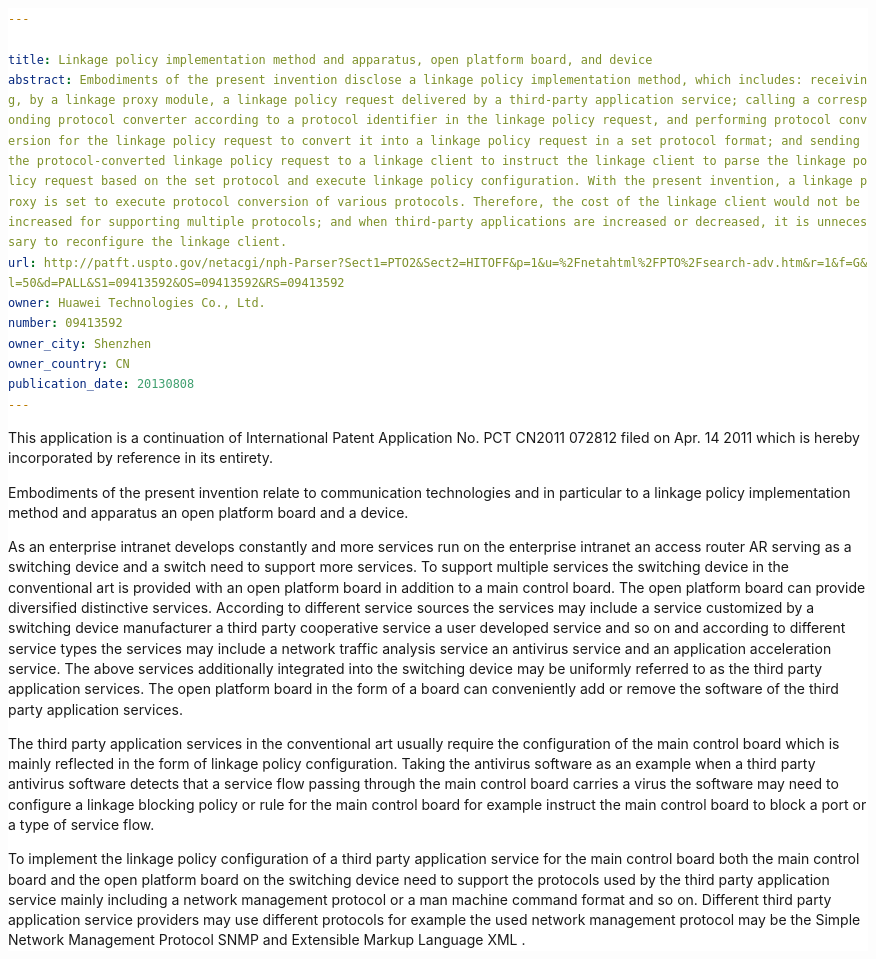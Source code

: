 ```yaml
---

title: Linkage policy implementation method and apparatus, open platform board, and device
abstract: Embodiments of the present invention disclose a linkage policy implementation method, which includes: receiving, by a linkage proxy module, a linkage policy request delivered by a third-party application service; calling a corresponding protocol converter according to a protocol identifier in the linkage policy request, and performing protocol conversion for the linkage policy request to convert it into a linkage policy request in a set protocol format; and sending the protocol-converted linkage policy request to a linkage client to instruct the linkage client to parse the linkage policy request based on the set protocol and execute linkage policy configuration. With the present invention, a linkage proxy is set to execute protocol conversion of various protocols. Therefore, the cost of the linkage client would not be increased for supporting multiple protocols; and when third-party applications are increased or decreased, it is unnecessary to reconfigure the linkage client.
url: http://patft.uspto.gov/netacgi/nph-Parser?Sect1=PTO2&Sect2=HITOFF&p=1&u=%2Fnetahtml%2FPTO%2Fsearch-adv.htm&r=1&f=G&l=50&d=PALL&S1=09413592&OS=09413592&RS=09413592
owner: Huawei Technologies Co., Ltd.
number: 09413592
owner_city: Shenzhen
owner_country: CN
publication_date: 20130808
---
```

This application is a continuation of International Patent Application No. PCT CN2011 072812 filed on Apr. 14 2011 which is hereby incorporated by reference in its entirety.

Embodiments of the present invention relate to communication technologies and in particular to a linkage policy implementation method and apparatus an open platform board and a device.

As an enterprise intranet develops constantly and more services run on the enterprise intranet an access router AR serving as a switching device and a switch need to support more services. To support multiple services the switching device in the conventional art is provided with an open platform board in addition to a main control board. The open platform board can provide diversified distinctive services. According to different service sources the services may include a service customized by a switching device manufacturer a third party cooperative service a user developed service and so on and according to different service types the services may include a network traffic analysis service an antivirus service and an application acceleration service. The above services additionally integrated into the switching device may be uniformly referred to as the third party application services. The open platform board in the form of a board can conveniently add or remove the software of the third party application services.

The third party application services in the conventional art usually require the configuration of the main control board which is mainly reflected in the form of linkage policy configuration. Taking the antivirus software as an example when a third party antivirus software detects that a service flow passing through the main control board carries a virus the software may need to configure a linkage blocking policy or rule for the main control board for example instruct the main control board to block a port or a type of service flow.

To implement the linkage policy configuration of a third party application service for the main control board both the main control board and the open platform board on the switching device need to support the protocols used by the third party application service mainly including a network management protocol or a man machine command format and so on. Different third party application service providers may use different protocols for example the used network management protocol may be the Simple Network Management Protocol SNMP and Extensible Markup Language XML .
